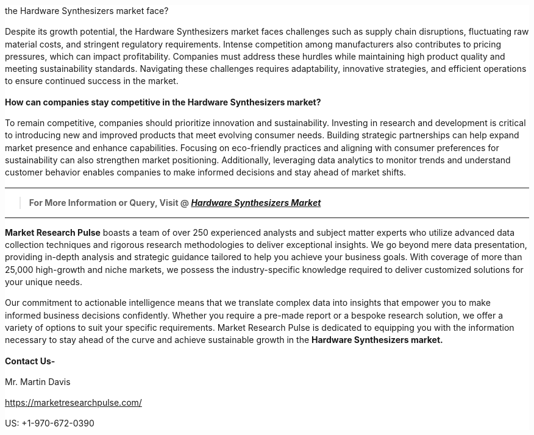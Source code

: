the Hardware Synthesizers market face?</strong></p><p>Despite its growth potential, the Hardware Synthesizers market faces challenges such as supply chain disruptions, fluctuating raw material costs, and stringent regulatory requirements. Intense competition among manufacturers also contributes to pricing pressures, which can impact profitability. Companies must address these hurdles while maintaining high product quality and meeting sustainability standards. Navigating these challenges requires adaptability, innovative strategies, and efficient operations to ensure continued success in the market.</p><p><strong>How can companies stay competitive in the Hardware Synthesizers market?</strong></p><p>To remain competitive, companies should prioritize innovation and sustainability. Investing in research and development is critical to introducing new and improved products that meet evolving consumer needs. Building strategic partnerships can help expand market presence and enhance capabilities. Focusing on eco-friendly practices and aligning with consumer preferences for sustainability can also strengthen market positioning. Additionally, leveraging data analytics to monitor trends and understand customer behavior enables companies to make informed decisions and stay ahead of market shifts.</p><hr /><blockquote><p><strong>For More Information or Query, Visit @&nbsp;<em><a href="https://marketresearchpulse.com/report/37029/hardware-synthesizers-market?utm_source=Linkedin&utm_medium=0112">Hardware Synthesizers Market</a></em></strong></p></blockquote><hr /><p><strong>Market Research Pulse</strong> boasts a team of over 250 experienced analysts and subject matter experts who utilize advanced data collection techniques and rigorous research methodologies to deliver exceptional insights. We go beyond mere data presentation, providing in-depth analysis and strategic guidance tailored to help you achieve your business goals. With coverage of more than 25,000 high-growth and niche markets, we possess the industry-specific knowledge required to deliver customized solutions for your unique needs.</p><p>Our commitment to actionable intelligence means that we translate complex data into insights that empower you to make informed business decisions confidently. Whether you require a pre-made report or a bespoke research solution, we offer a variety of options to suit your specific requirements. Market Research Pulse is dedicated to equipping you with the information necessary to stay ahead of the curve and achieve sustainable growth in the <strong>Hardware Synthesizers market.</strong></p><p><strong>Contact Us-</strong></p><p>Mr. Martin Davis</p><p>https://marketresearchpulse.com/</p><p>US: +1-970-672-0390</p>
